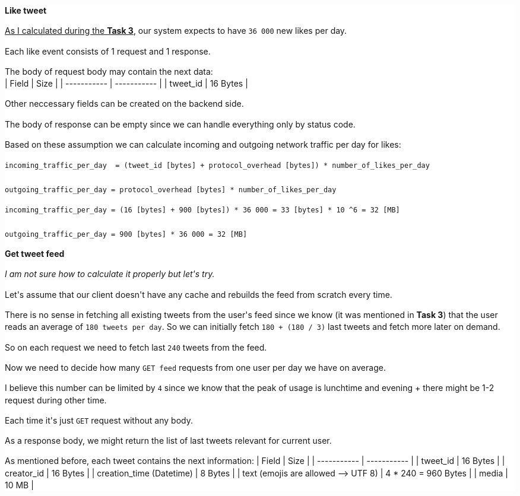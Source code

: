 **Like tweet**

[As I calculated during the **Task 3**](#likes), our system expects to have `36 000` new likes per day.

Each like event consists of 1 request and 1 response.

The body of request body may contain the next data:  
| Field      | Size |
| ----------- | ----------- |
| tweet_id   | 16 Bytes      |

Other neccessary fields can be created on the backend side.

The body of response can be empty since we can handle everything only by status code.

Based on these assumption we can calculate incoming and outgoing network traffic per day for likes:
```
incoming_traffic_per_day  = (tweet_id [bytes] + protocol_overhead [bytes]) * number_of_likes_per_day

outgoing_traffic_per_day = protocol_overhead [bytes] * number_of_likes_per_day
```

```
incoming_traffic_per_day = (16 [bytes] + 900 [bytes]) * 36 000 = 33 [bytes] * 10 ^6 = 32 [MB]

outgoing_traffic_per_day = 900 [bytes] * 36 000 = 32 [MB]
```

**Get tweet feed**

_I am not sure how to calculate it properly but let's try._

Let's assume that our client doesn't have any cache and rebuilds the feed from scratch every time.

There is no sense in fetching all existing tweets from the user's feed since we know (it was mentioned in **Task 3**) that the user reads an average of `180 tweets per day`. So we can initially fetch `180 + (180 / 3)` last tweets and fetch more later on demand.

So on each request we need to fetch last `240` tweets from the feed.

Now we need to decide how many `GET feed` requests from one user per day we have on average.

I believe this number can be limited by `4` since we know that the peak of usage is lunchtime and evening + there might be 1-2 request during other time.

Each time it's just `GET` request without any body.

As a response body, we might return the list of last tweets relevant for current user.

As mentioned before, each tweet contains the next information:
| Field      | Size |
| ----------- | ----------- |
| tweet_id   | 16 Bytes      |
| creator_id   | 16 Bytes      |
| creation_time (Datetime)  | 8 Bytes      |
| text (emojis are allowed --> UTF 8)  | 4 * 240 = 960 Bytes      |
| media  | 10 MB      |

